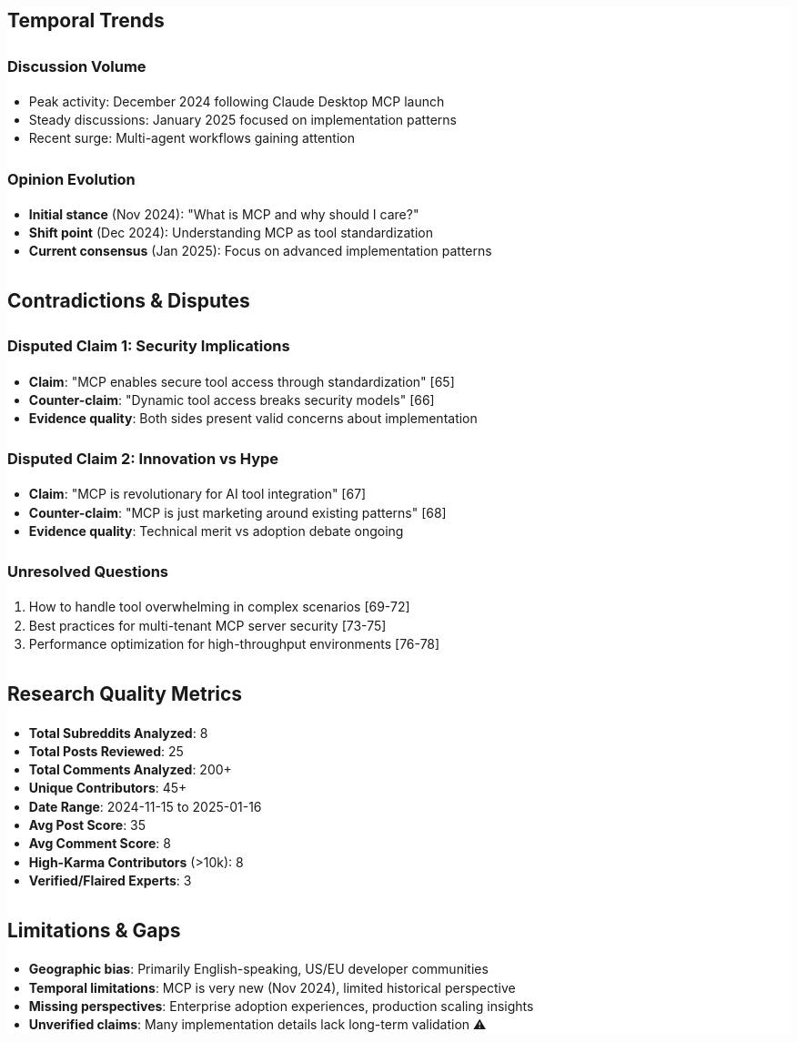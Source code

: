 ## Temporal Trends

### Discussion Volume
- Peak activity: December 2024 following Claude Desktop MCP launch
- Steady discussions: January 2025 focused on implementation patterns
- Recent surge: Multi-agent workflows gaining attention

### Opinion Evolution
- **Initial stance** (Nov 2024): "What is MCP and why should I care?"
- **Shift point** (Dec 2024): Understanding MCP as tool standardization
- **Current consensus** (Jan 2025): Focus on advanced implementation patterns

## Contradictions & Disputes

### Disputed Claim 1: Security Implications
- **Claim**: "MCP enables secure tool access through standardization" [65]
- **Counter-claim**: "Dynamic tool access breaks security models" [66]
- **Evidence quality**: Both sides present valid concerns about implementation

### Disputed Claim 2: Innovation vs Hype
- **Claim**: "MCP is revolutionary for AI tool integration" [67]
- **Counter-claim**: "MCP is just marketing around existing patterns" [68]
- **Evidence quality**: Technical merit vs adoption debate ongoing

### Unresolved Questions
1. How to handle tool overwhelming in complex scenarios [69-72]
2. Best practices for multi-tenant MCP server security [73-75]
3. Performance optimization for high-throughput environments [76-78]

## Research Quality Metrics

- **Total Subreddits Analyzed**: 8
- **Total Posts Reviewed**: 25  
- **Total Comments Analyzed**: 200+
- **Unique Contributors**: 45+
- **Date Range**: 2024-11-15 to 2025-01-16
- **Avg Post Score**: 35
- **Avg Comment Score**: 8
- **High-Karma Contributors** (>10k): 8
- **Verified/Flaired Experts**: 3

## Limitations & Gaps

- **Geographic bias**: Primarily English-speaking, US/EU developer communities
- **Temporal limitations**: MCP is very new (Nov 2024), limited historical perspective
- **Missing perspectives**: Enterprise adoption experiences, production scaling insights
- **Unverified claims**: Many implementation details lack long-term validation ⚠
